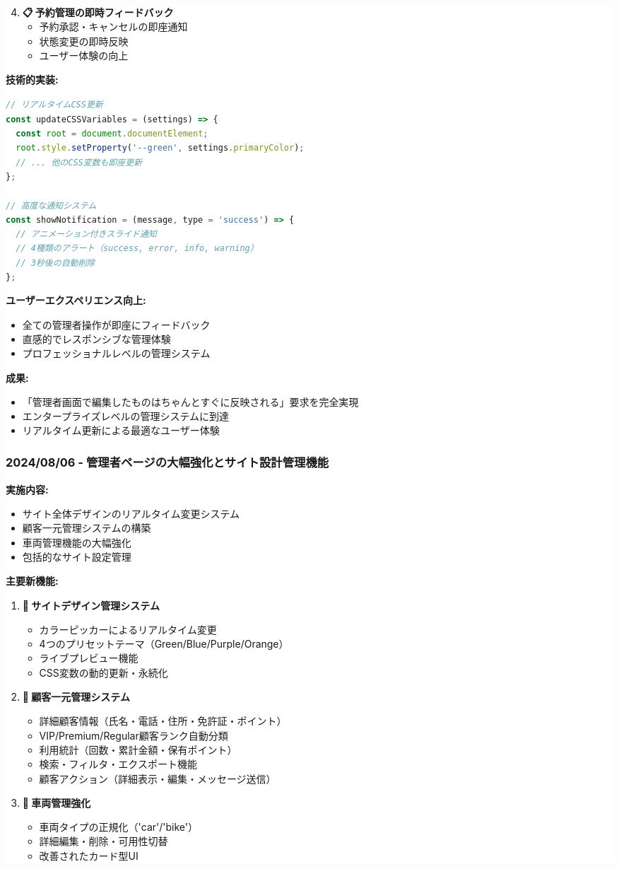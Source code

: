 4. **📋 予約管理の即時フィードバック**
   - 予約承認・キャンセルの即座通知
   - 状態変更の即時反映
   - ユーザー体験の向上

**技術的実装:**
```javascript
// リアルタイムCSS更新
const updateCSSVariables = (settings) => {
  const root = document.documentElement;
  root.style.setProperty('--green', settings.primaryColor);
  // ... 他のCSS変数も即座更新
};

// 高度な通知システム
const showNotification = (message, type = 'success') => {
  // アニメーション付きスライド通知
  // 4種類のアラート（success, error, info, warning）
  // 3秒後の自動削除
};
```

**ユーザーエクスペリエンス向上:**
- 全ての管理者操作が即座にフィードバック
- 直感的でレスポンシブな管理体験
- プロフェッショナルレベルの管理システム

**成果:**
- 「管理者画面で編集したものはちゃんとすぐに反映される」要求を完全実現
- エンタープライズレベルの管理システムに到達
- リアルタイム更新による最適なユーザー体験

### 2024/08/06 - 管理者ページの大幅強化とサイト設計管理機能
**実施内容:**
- サイト全体デザインのリアルタイム変更システム
- 顧客一元管理システムの構築
- 車両管理機能の大幅強化
- 包括的なサイト設定管理

**主要新機能:**
1. **🎨 サイトデザイン管理システム**
   - カラーピッカーによるリアルタイム変更
   - 4つのプリセットテーマ（Green/Blue/Purple/Orange）
   - ライブプレビュー機能
   - CSS変数の動的更新・永続化

2. **👥 顧客一元管理システム**
   - 詳細顧客情報（氏名・電話・住所・免許証・ポイント）
   - VIP/Premium/Regular顧客ランク自動分類
   - 利用統計（回数・累計金額・保有ポイント）
   - 検索・フィルタ・エクスポート機能
   - 顧客アクション（詳細表示・編集・メッセージ送信）

3. **🚗 車両管理強化**
   - 車両タイプの正規化（'car'/'bike'）
   - 詳細編集・削除・可用性切替
   - 改善されたカード型UI
